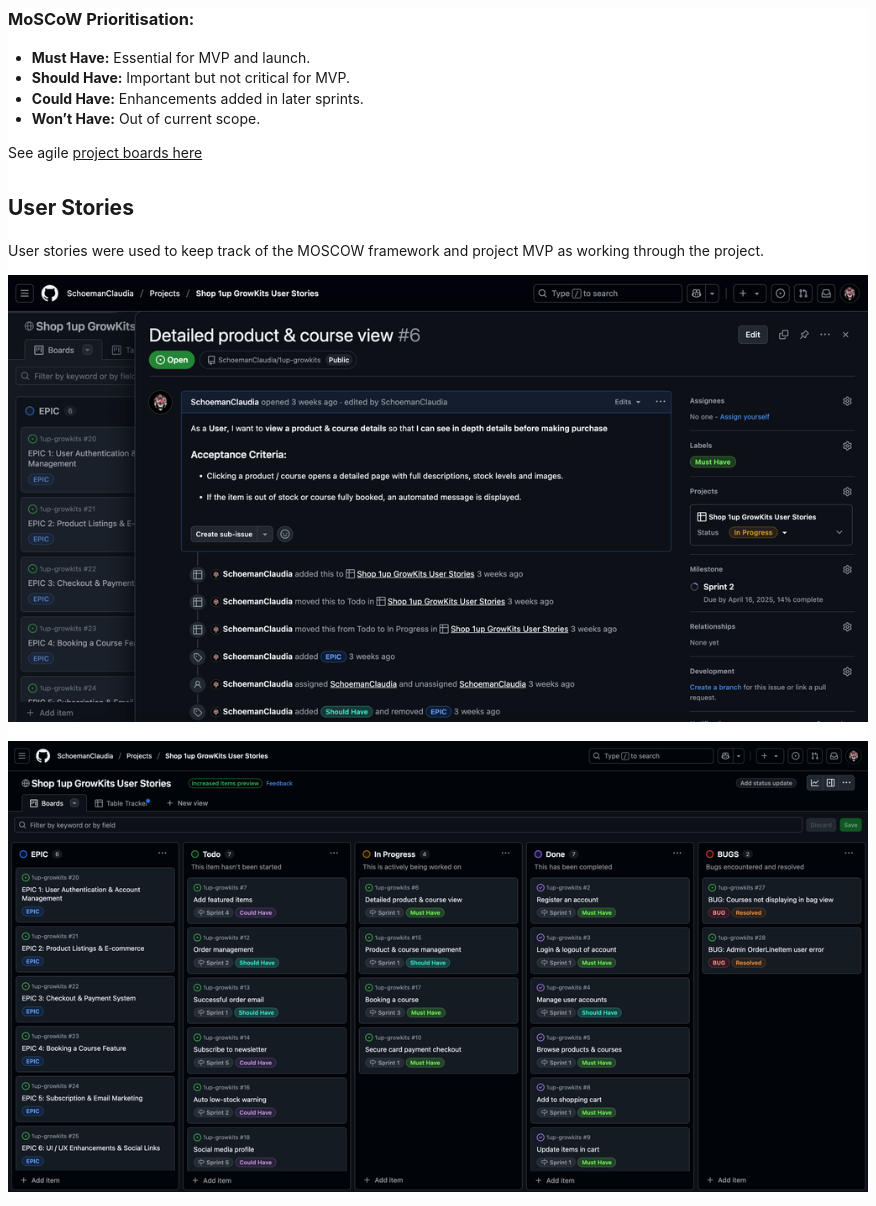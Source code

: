 ### MoSCoW Prioritisation:

- **Must Have:** Essential for MVP and launch.
- **Should Have:** Important but not critical for MVP.
- **Could Have:** Enhancements added in later sprints.
- **Won’t Have:** Out of current scope.

See agile [project boards here](https://github.com/users/SchoemanClaudia/projects/5/views/6)


## User Stories

User stories were used to keep track of the MOSCOW framework and project MVP as working through the project. 

![User story](static/documentation/readme/user-story.webp)

![Agile](static/documentation/readme/agile.webp)
